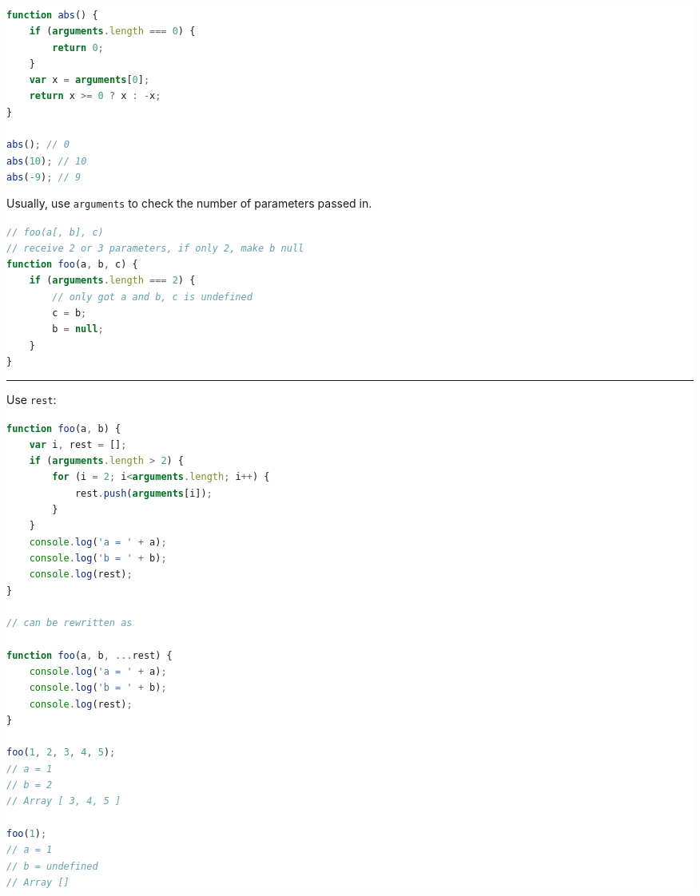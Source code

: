 ```js
function abs() {
    if (arguments.length === 0) {
        return 0;
    }
    var x = arguments[0];
    return x >= 0 ? x : -x;
}

abs(); // 0
abs(10); // 10
abs(-9); // 9
```

Usually, use `arguments` to check the number of parameters passed in.

```js
// foo(a[, b], c)
// receive 2 or 3 parameters, if only 2, make b null
function foo(a, b, c) {
    if (arguments.length === 2) {
        // only got a and b, c is undefined
        c = b;
        b = null;
    }
}
```

---

Use `rest`:

```js
function foo(a, b) {
    var i, rest = [];
    if (arguments.length > 2) {
        for (i = 2; i<arguments.length; i++) {
            rest.push(arguments[i]);
        }
    }
    console.log('a = ' + a);
    console.log('b = ' + b);
    console.log(rest);
}

// can be rewritten as

function foo(a, b, ...rest) {
    console.log('a = ' + a);
    console.log('b = ' + b);
    console.log(rest);
}

foo(1, 2, 3, 4, 5);
// a = 1
// b = 2
// Array [ 3, 4, 5 ]

foo(1);
// a = 1
// b = undefined
// Array []
```
